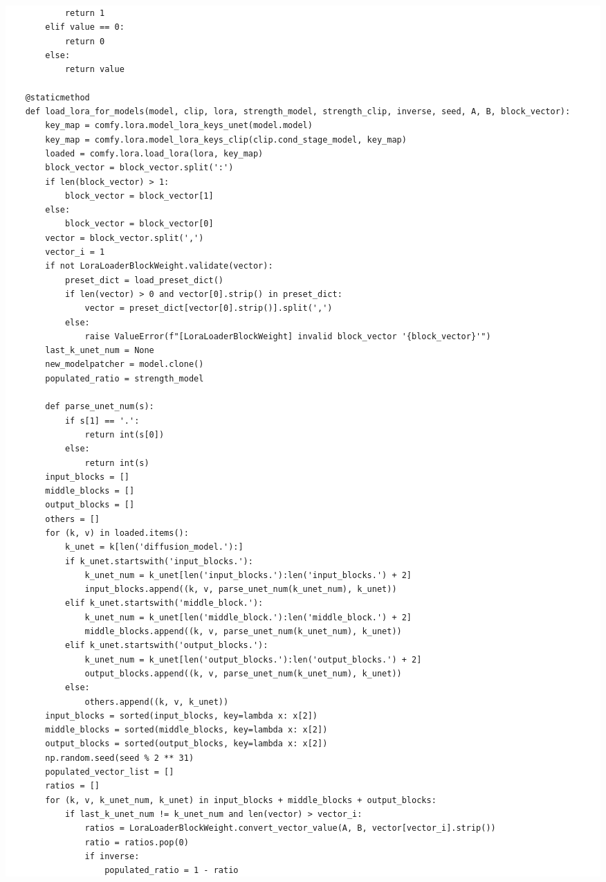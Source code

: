 ```
            return 1
        elif value == 0:
            return 0
        else:
            return value

    @staticmethod
    def load_lora_for_models(model, clip, lora, strength_model, strength_clip, inverse, seed, A, B, block_vector):
        key_map = comfy.lora.model_lora_keys_unet(model.model)
        key_map = comfy.lora.model_lora_keys_clip(clip.cond_stage_model, key_map)
        loaded = comfy.lora.load_lora(lora, key_map)
        block_vector = block_vector.split(':')
        if len(block_vector) > 1:
            block_vector = block_vector[1]
        else:
            block_vector = block_vector[0]
        vector = block_vector.split(',')
        vector_i = 1
        if not LoraLoaderBlockWeight.validate(vector):
            preset_dict = load_preset_dict()
            if len(vector) > 0 and vector[0].strip() in preset_dict:
                vector = preset_dict[vector[0].strip()].split(',')
            else:
                raise ValueError(f"[LoraLoaderBlockWeight] invalid block_vector '{block_vector}'")
        last_k_unet_num = None
        new_modelpatcher = model.clone()
        populated_ratio = strength_model

        def parse_unet_num(s):
            if s[1] == '.':
                return int(s[0])
            else:
                return int(s)
        input_blocks = []
        middle_blocks = []
        output_blocks = []
        others = []
        for (k, v) in loaded.items():
            k_unet = k[len('diffusion_model.'):]
            if k_unet.startswith('input_blocks.'):
                k_unet_num = k_unet[len('input_blocks.'):len('input_blocks.') + 2]
                input_blocks.append((k, v, parse_unet_num(k_unet_num), k_unet))
            elif k_unet.startswith('middle_block.'):
                k_unet_num = k_unet[len('middle_block.'):len('middle_block.') + 2]
                middle_blocks.append((k, v, parse_unet_num(k_unet_num), k_unet))
            elif k_unet.startswith('output_blocks.'):
                k_unet_num = k_unet[len('output_blocks.'):len('output_blocks.') + 2]
                output_blocks.append((k, v, parse_unet_num(k_unet_num), k_unet))
            else:
                others.append((k, v, k_unet))
        input_blocks = sorted(input_blocks, key=lambda x: x[2])
        middle_blocks = sorted(middle_blocks, key=lambda x: x[2])
        output_blocks = sorted(output_blocks, key=lambda x: x[2])
        np.random.seed(seed % 2 ** 31)
        populated_vector_list = []
        ratios = []
        for (k, v, k_unet_num, k_unet) in input_blocks + middle_blocks + output_blocks:
            if last_k_unet_num != k_unet_num and len(vector) > vector_i:
                ratios = LoraLoaderBlockWeight.convert_vector_value(A, B, vector[vector_i].strip())
                ratio = ratios.pop(0)
                if inverse:
                    populated_ratio = 1 - ratio
```